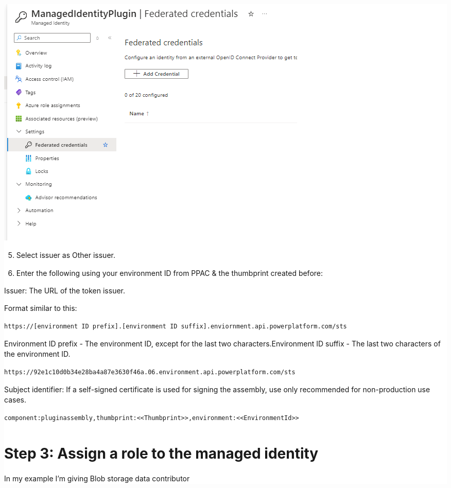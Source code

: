 ![here](/assets/managed-identity-plugin/4.png)

5. Select issuer as Other issuer.

6. Enter the following using your environment ID from PPAC & the thumbprint created before:

Issuer: The URL of the token issuer.

Format similar to this: 

`https://[environment ID prefix].[environment ID suffix].enviornment.api.powerplatform.com/sts`

Environment ID prefix - The environment ID, except for the last two characters.Environment ID suffix - The last two characters of the environment ID.

`https://92e1c10d0b34e28ba4a87e3630f46a.06.environment.api.powerplatform.com/sts`

Subject identifier: If a self-signed certificate is used for signing the assembly, use only recommended for non-production use cases.

`component:pluginassembly,thumbprint:<<Thumbprint>>,environment:<<EnvironmentId>>`

# Step 3: Assign a role to the managed identity
In my example I’m giving Blob storage data contributor
